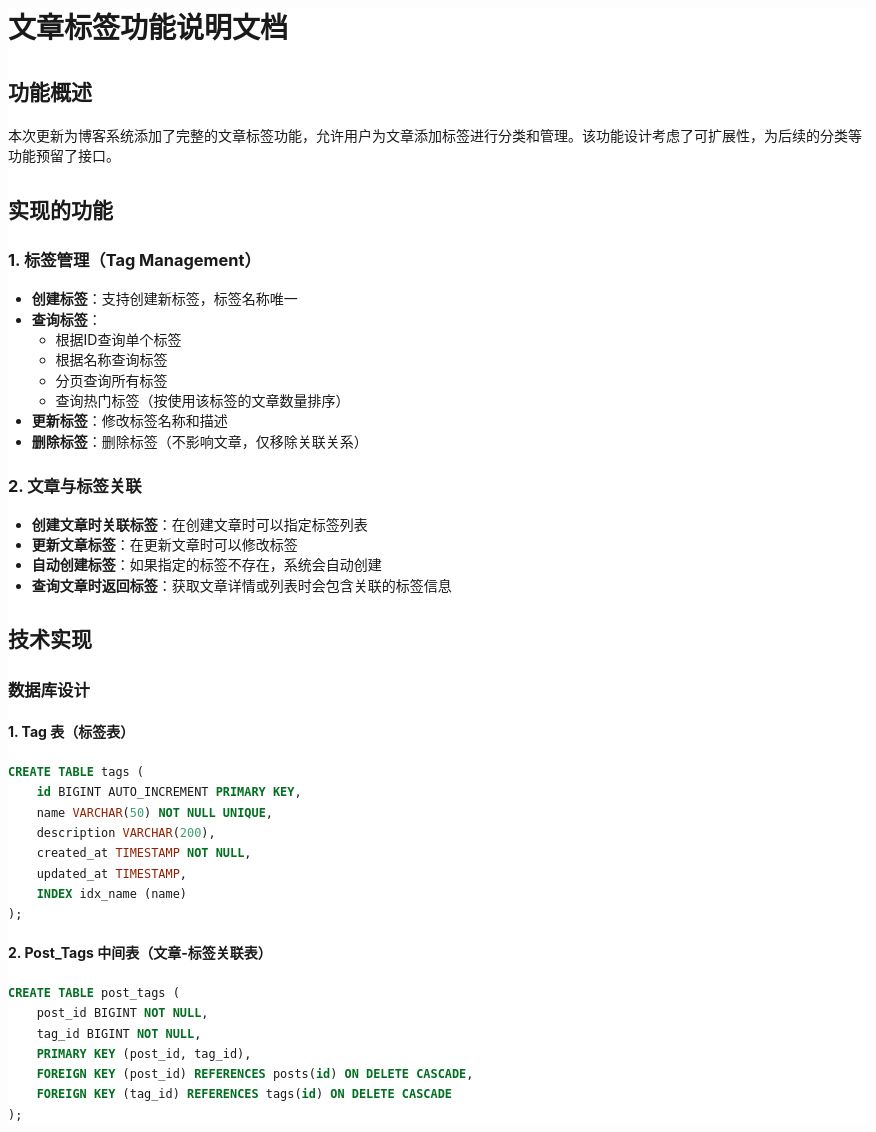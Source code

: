 # 文章标签功能说明文档

## 功能概述

本次更新为博客系统添加了完整的文章标签功能，允许用户为文章添加标签进行分类和管理。该功能设计考虑了可扩展性，为后续的分类等功能预留了接口。

## 实现的功能

### 1. 标签管理（Tag Management）

- **创建标签**：支持创建新标签，标签名称唯一
- **查询标签**：
  - 根据ID查询单个标签
  - 根据名称查询标签
  - 分页查询所有标签
  - 查询热门标签（按使用该标签的文章数量排序）
- **更新标签**：修改标签名称和描述
- **删除标签**：删除标签（不影响文章，仅移除关联关系）

### 2. 文章与标签关联

- **创建文章时关联标签**：在创建文章时可以指定标签列表
- **更新文章标签**：在更新文章时可以修改标签
- **自动创建标签**：如果指定的标签不存在，系统会自动创建
- **查询文章时返回标签**：获取文章详情或列表时会包含关联的标签信息

## 技术实现

### 数据库设计

#### 1. Tag 表（标签表）
```sql
CREATE TABLE tags (
    id BIGINT AUTO_INCREMENT PRIMARY KEY,
    name VARCHAR(50) NOT NULL UNIQUE,
    description VARCHAR(200),
    created_at TIMESTAMP NOT NULL,
    updated_at TIMESTAMP,
    INDEX idx_name (name)
);
```

#### 2. Post_Tags 中间表（文章-标签关联表）
```sql
CREATE TABLE post_tags (
    post_id BIGINT NOT NULL,
    tag_id BIGINT NOT NULL,
    PRIMARY KEY (post_id, tag_id),
    FOREIGN KEY (post_id) REFERENCES posts(id) ON DELETE CASCADE,
    FOREIGN KEY (tag_id) REFERENCES tags(id) ON DELETE CASCADE
);
```
